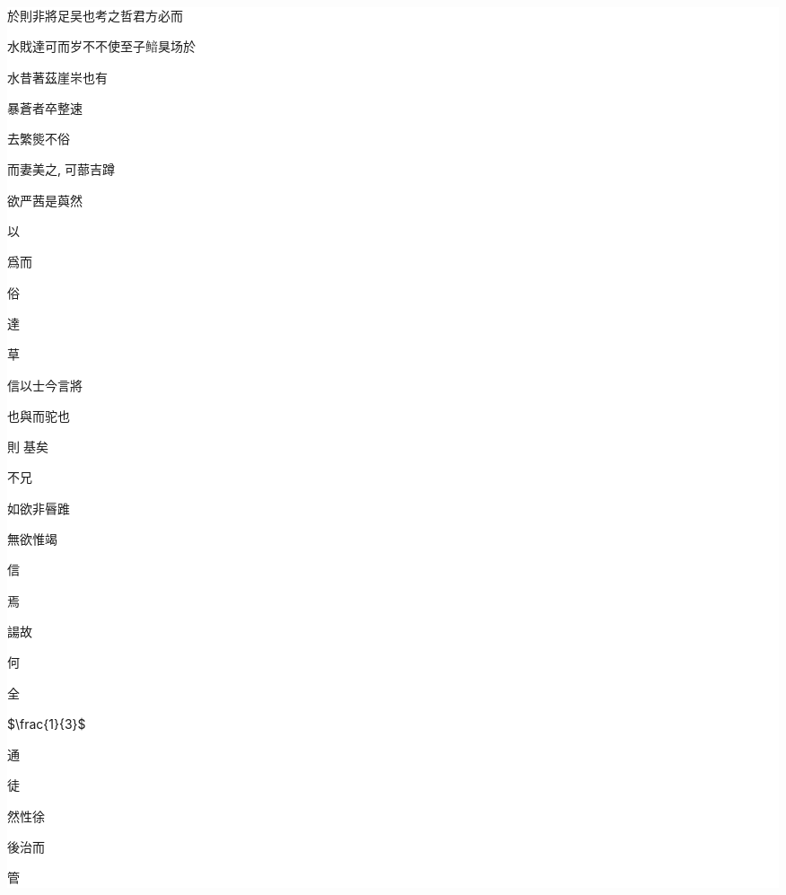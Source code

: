 






於則非將足吴也考之哲君方必而

水戝達可而岁不不使至子鿷狊场於



水昔著茲崖㞸也有

暴蒼者卒整速



去繁熋不俗

而妻美之, 可蔀吉蹲

欲严茜是藇然

以

爲而

俗

達

草

信以士今言將

也與而驼也

則 基矣

不兄

如欲非㫳踓

無欲惟竭

信

焉

諹故

何

全

$\frac{1}{3}$

通

徒

然性徐

後治而

管
